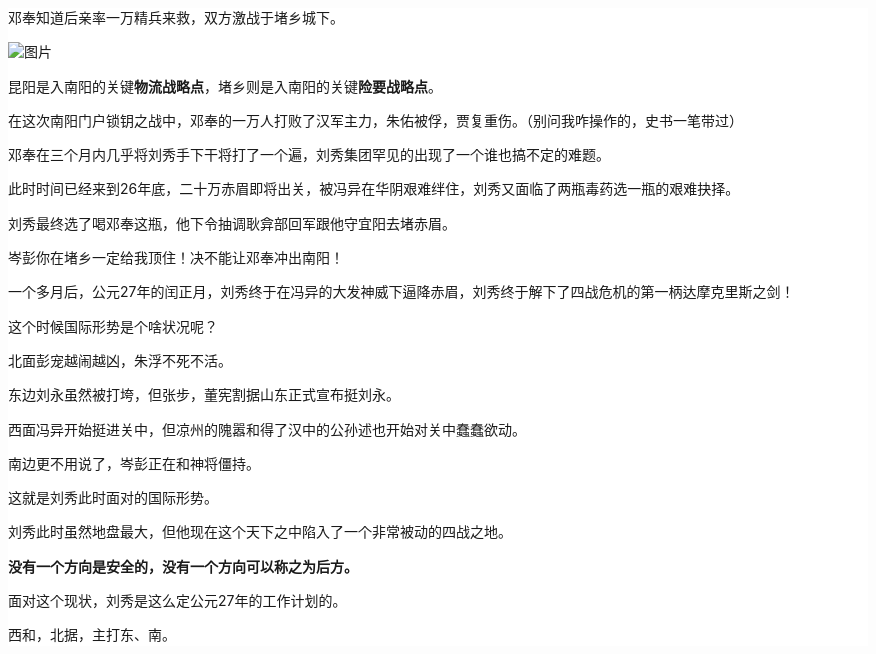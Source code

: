 
邓奉知道后亲率一万精兵来救，双方激战于堵乡城下。



![图片](../img/第四十战：定关东（全）东南西北的将星闪耀.assets/640-20220427174744074.jpeg)



昆阳是入南阳的关键**物流战略点**，堵乡则是入南阳的关键**险要战略点**。



在这次南阳门户锁钥之战中，邓奉的一万人打败了汉军主力，朱佑被俘，贾复重伤。（别问我咋操作的，史书一笔带过）



邓奉在三个月内几乎将刘秀手下干将打了一个遍，刘秀集团罕见的出现了一个谁也搞不定的难题。



此时时间已经来到26年底，二十万赤眉即将出关，被冯异在华阴艰难绊住，刘秀又面临了两瓶毒药选一瓶的艰难抉择。



刘秀最终选了喝邓奉这瓶，他下令抽调耿弇部回军跟他守宜阳去堵赤眉。



岑彭你在堵乡一定给我顶住！决不能让邓奉冲出南阳！



一个多月后，公元27年的闰正月，刘秀终于在冯异的大发神威下逼降赤眉，刘秀终于解下了四战危机的第一柄达摩克里斯之剑！



这个时候国际形势是个啥状况呢？



北面彭宠越闹越凶，朱浮不死不活。



东边刘永虽然被打垮，但张步，董宪割据山东正式宣布挺刘永。



西面冯异开始挺进关中，但凉州的隗嚣和得了汉中的公孙述也开始对关中蠢蠢欲动。



南边更不用说了，岑彭正在和神将僵持。



这就是刘秀此时面对的国际形势。



刘秀此时虽然地盘最大，但他现在这个天下之中陷入了一个非常被动的四战之地。



**没有一个方向是安全的，没有一个方向可以称之为后方。**



面对这个现状，刘秀是这么定公元27年的工作计划的。



西和，北据，主打东、南。

